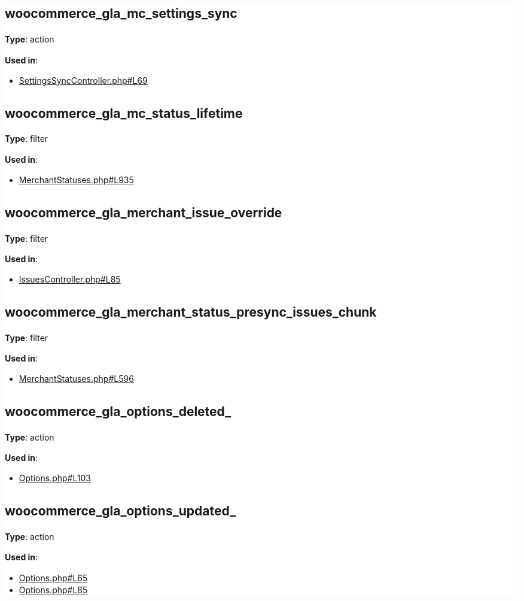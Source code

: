 ## woocommerce_gla_mc_settings_sync

**Type**: action

**Used in**:

- [SettingsSyncController.php#L69](https://github.com/woocommerce/google-listings-and-ads/blob/951e5da8e08f42ff5f94de8b87ea4aebd242c62c/src/API/Site/Controllers/MerchantCenter/SettingsSyncController.php#L69)

## woocommerce_gla_mc_status_lifetime

**Type**: filter

**Used in**:

- [MerchantStatuses.php#L935](https://github.com/woocommerce/google-listings-and-ads/blob/951e5da8e08f42ff5f94de8b87ea4aebd242c62c/src/MerchantCenter/MerchantStatuses.php#L935)

## woocommerce_gla_merchant_issue_override

**Type**: filter

**Used in**:

- [IssuesController.php#L85](https://github.com/woocommerce/google-listings-and-ads/blob/951e5da8e08f42ff5f94de8b87ea4aebd242c62c/src/API/Site/Controllers/MerchantCenter/IssuesController.php#L85)

## woocommerce_gla_merchant_status_presync_issues_chunk

**Type**: filter

**Used in**:

- [MerchantStatuses.php#L596](https://github.com/woocommerce/google-listings-and-ads/blob/951e5da8e08f42ff5f94de8b87ea4aebd242c62c/src/MerchantCenter/MerchantStatuses.php#L596)

## woocommerce_gla_options_deleted_

**Type**: action

**Used in**:

- [Options.php#L103](https://github.com/woocommerce/google-listings-and-ads/blob/951e5da8e08f42ff5f94de8b87ea4aebd242c62c/src/Options/Options.php#L103)

## woocommerce_gla_options_updated_

**Type**: action

**Used in**:

- [Options.php#L65](https://github.com/woocommerce/google-listings-and-ads/blob/951e5da8e08f42ff5f94de8b87ea4aebd242c62c/src/Options/Options.php#L65)
- [Options.php#L85](https://github.com/woocommerce/google-listings-and-ads/blob/951e5da8e08f42ff5f94de8b87ea4aebd242c62c/src/Options/Options.php#L85)
